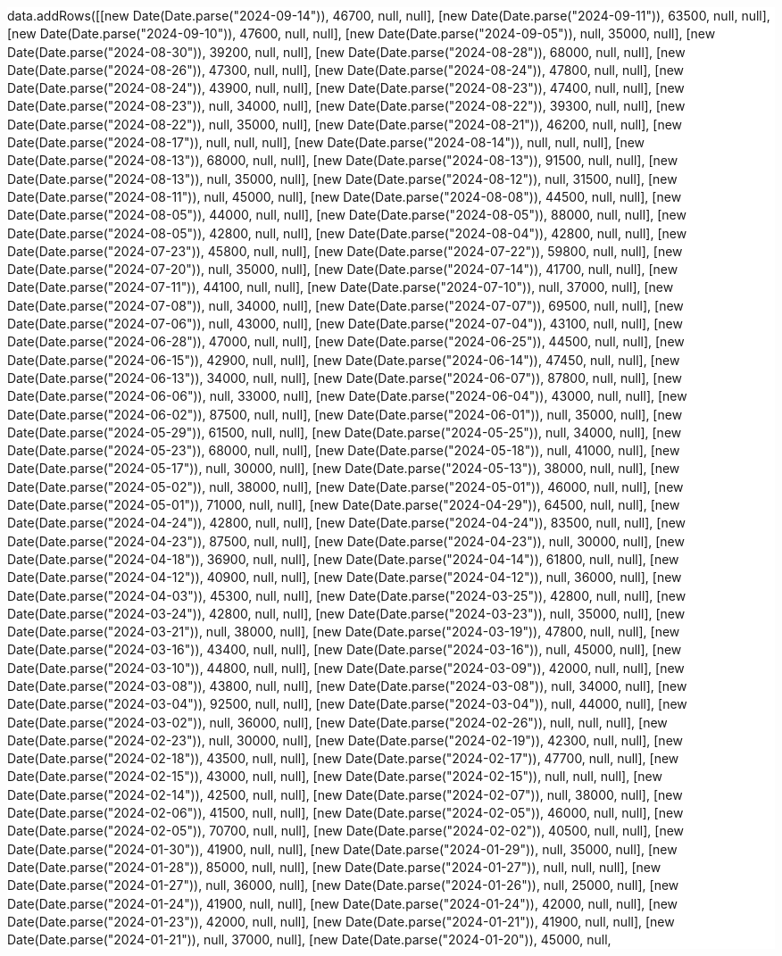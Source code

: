 
data.addRows([[new Date(Date.parse("2024-09-14")), 46700, null, null], [new Date(Date.parse("2024-09-11")), 63500, null, null], [new Date(Date.parse("2024-09-10")), 47600, null, null], [new Date(Date.parse("2024-09-05")), null, 35000, null], [new Date(Date.parse("2024-08-30")), 39200, null, null], [new Date(Date.parse("2024-08-28")), 68000, null, null], [new Date(Date.parse("2024-08-26")), 47300, null, null], [new Date(Date.parse("2024-08-24")), 47800, null, null], [new Date(Date.parse("2024-08-24")), 43900, null, null], [new Date(Date.parse("2024-08-23")), 47400, null, null], [new Date(Date.parse("2024-08-23")), null, 34000, null], [new Date(Date.parse("2024-08-22")), 39300, null, null], [new Date(Date.parse("2024-08-22")), null, 35000, null], [new Date(Date.parse("2024-08-21")), 46200, null, null], [new Date(Date.parse("2024-08-17")), null, null, null], [new Date(Date.parse("2024-08-14")), null, null, null], [new Date(Date.parse("2024-08-13")), 68000, null, null], [new Date(Date.parse("2024-08-13")), 91500, null, null], [new Date(Date.parse("2024-08-13")), null, 35000, null], [new Date(Date.parse("2024-08-12")), null, 31500, null], [new Date(Date.parse("2024-08-11")), null, 45000, null], [new Date(Date.parse("2024-08-08")), 44500, null, null], [new Date(Date.parse("2024-08-05")), 44000, null, null], [new Date(Date.parse("2024-08-05")), 88000, null, null], [new Date(Date.parse("2024-08-05")), 42800, null, null], [new Date(Date.parse("2024-08-04")), 42800, null, null], [new Date(Date.parse("2024-07-23")), 45800, null, null], [new Date(Date.parse("2024-07-22")), 59800, null, null], [new Date(Date.parse("2024-07-20")), null, 35000, null], [new Date(Date.parse("2024-07-14")), 41700, null, null], [new Date(Date.parse("2024-07-11")), 44100, null, null], [new Date(Date.parse("2024-07-10")), null, 37000, null], [new Date(Date.parse("2024-07-08")), null, 34000, null], [new Date(Date.parse("2024-07-07")), 69500, null, null], [new Date(Date.parse("2024-07-06")), null, 43000, null], [new Date(Date.parse("2024-07-04")), 43100, null, null], [new Date(Date.parse("2024-06-28")), 47000, null, null], [new Date(Date.parse("2024-06-25")), 44500, null, null], [new Date(Date.parse("2024-06-15")), 42900, null, null], [new Date(Date.parse("2024-06-14")), 47450, null, null], [new Date(Date.parse("2024-06-13")), 34000, null, null], [new Date(Date.parse("2024-06-07")), 87800, null, null], [new Date(Date.parse("2024-06-06")), null, 33000, null], [new Date(Date.parse("2024-06-04")), 43000, null, null], [new Date(Date.parse("2024-06-02")), 87500, null, null], [new Date(Date.parse("2024-06-01")), null, 35000, null], [new Date(Date.parse("2024-05-29")), 61500, null, null], [new Date(Date.parse("2024-05-25")), null, 34000, null], [new Date(Date.parse("2024-05-23")), 68000, null, null], [new Date(Date.parse("2024-05-18")), null, 41000, null], [new Date(Date.parse("2024-05-17")), null, 30000, null], [new Date(Date.parse("2024-05-13")), 38000, null, null], [new Date(Date.parse("2024-05-02")), null, 38000, null], [new Date(Date.parse("2024-05-01")), 46000, null, null], [new Date(Date.parse("2024-05-01")), 71000, null, null], [new Date(Date.parse("2024-04-29")), 64500, null, null], [new Date(Date.parse("2024-04-24")), 42800, null, null], [new Date(Date.parse("2024-04-24")), 83500, null, null], [new Date(Date.parse("2024-04-23")), 87500, null, null], [new Date(Date.parse("2024-04-23")), null, 30000, null], [new Date(Date.parse("2024-04-18")), 36900, null, null], [new Date(Date.parse("2024-04-14")), 61800, null, null], [new Date(Date.parse("2024-04-12")), 40900, null, null], [new Date(Date.parse("2024-04-12")), null, 36000, null], [new Date(Date.parse("2024-04-03")), 45300, null, null], [new Date(Date.parse("2024-03-25")), 42800, null, null], [new Date(Date.parse("2024-03-24")), 42800, null, null], [new Date(Date.parse("2024-03-23")), null, 35000, null], [new Date(Date.parse("2024-03-21")), null, 38000, null], [new Date(Date.parse("2024-03-19")), 47800, null, null], [new Date(Date.parse("2024-03-16")), 43400, null, null], [new Date(Date.parse("2024-03-16")), null, 45000, null], [new Date(Date.parse("2024-03-10")), 44800, null, null], [new Date(Date.parse("2024-03-09")), 42000, null, null], [new Date(Date.parse("2024-03-08")), 43800, null, null], [new Date(Date.parse("2024-03-08")), null, 34000, null], [new Date(Date.parse("2024-03-04")), 92500, null, null], [new Date(Date.parse("2024-03-04")), null, 44000, null], [new Date(Date.parse("2024-03-02")), null, 36000, null], [new Date(Date.parse("2024-02-26")), null, null, null], [new Date(Date.parse("2024-02-23")), null, 30000, null], [new Date(Date.parse("2024-02-19")), 42300, null, null], [new Date(Date.parse("2024-02-18")), 43500, null, null], [new Date(Date.parse("2024-02-17")), 47700, null, null], [new Date(Date.parse("2024-02-15")), 43000, null, null], [new Date(Date.parse("2024-02-15")), null, null, null], [new Date(Date.parse("2024-02-14")), 42500, null, null], [new Date(Date.parse("2024-02-07")), null, 38000, null], [new Date(Date.parse("2024-02-06")), 41500, null, null], [new Date(Date.parse("2024-02-05")), 46000, null, null], [new Date(Date.parse("2024-02-05")), 70700, null, null], [new Date(Date.parse("2024-02-02")), 40500, null, null], [new Date(Date.parse("2024-01-30")), 41900, null, null], [new Date(Date.parse("2024-01-29")), null, 35000, null], [new Date(Date.parse("2024-01-28")), 85000, null, null], [new Date(Date.parse("2024-01-27")), null, null, null], [new Date(Date.parse("2024-01-27")), null, 36000, null], [new Date(Date.parse("2024-01-26")), null, 25000, null], [new Date(Date.parse("2024-01-24")), 41900, null, null], [new Date(Date.parse("2024-01-24")), 42000, null, null], [new Date(Date.parse("2024-01-23")), 42000, null, null], [new Date(Date.parse("2024-01-21")), 41900, null, null], [new Date(Date.parse("2024-01-21")), null, 37000, null], [new Date(Date.parse("2024-01-20")), 45000, null,